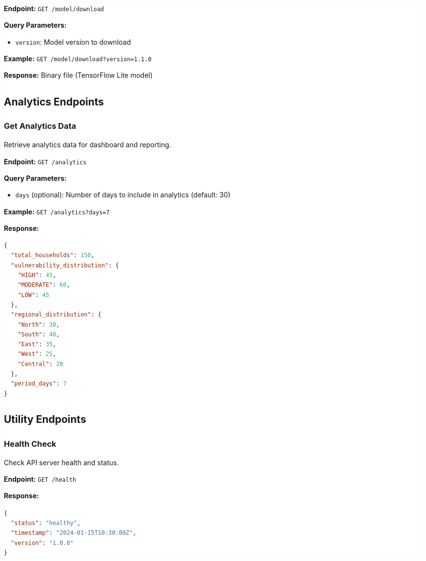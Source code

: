**Endpoint:** `GET /model/download`

**Query Parameters:**
- `version`: Model version to download

**Example:** `GET /model/download?version=1.1.0`

**Response:** Binary file (TensorFlow Lite model)

## Analytics Endpoints

### Get Analytics Data
Retrieve analytics data for dashboard and reporting.

**Endpoint:** `GET /analytics`

**Query Parameters:**
- `days` (optional): Number of days to include in analytics (default: 30)

**Example:** `GET /analytics?days=7`

**Response:**
```json
{
  "total_households": 150,
  "vulnerability_distribution": {
    "HIGH": 45,
    "MODERATE": 60,
    "LOW": 45
  },
  "regional_distribution": {
    "North": 30,
    "South": 40,
    "East": 35,
    "West": 25,
    "Central": 20
  },
  "period_days": 7
}
```

## Utility Endpoints

### Health Check
Check API server health and status.

**Endpoint:** `GET /health`

**Response:**
```json
{
  "status": "healthy",
  "timestamp": "2024-01-15T10:30:00Z",
  "version": "1.0.0"
}
```
